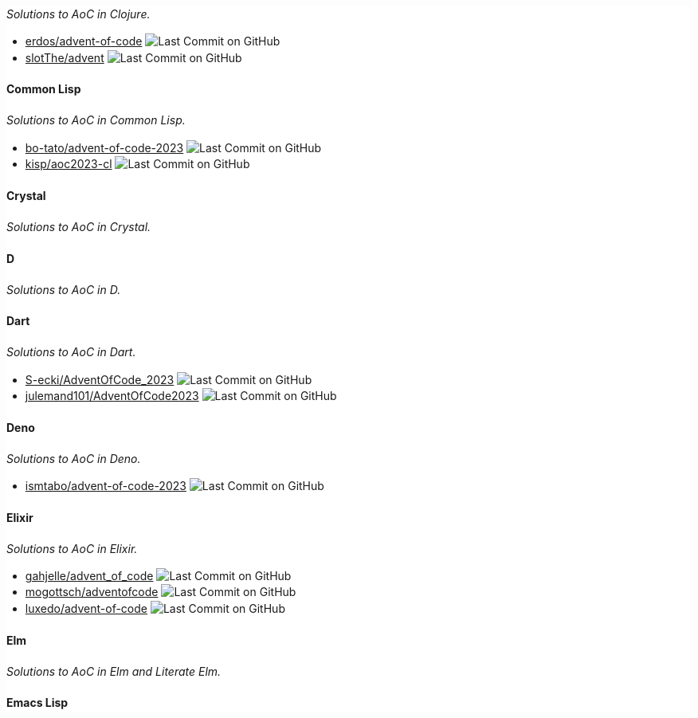 *Solutions to AoC in Clojure.*

* [erdos/advent-of-code](https://github.com/erdos/advent-of-code) ![Last Commit on GitHub](https://img.shields.io/badge/last%20commit-2024--12--03-brightgreen)
* [slotThe/advent](https://github.com/slotThe/advent) ![Last Commit on GitHub](https://img.shields.io/badge/last%20commit-2024--12--03-brightgreen)

#### Common Lisp

*Solutions to AoC in Common Lisp.*

* [bo-tato/advent-of-code-2023](https://github.com/bo-tato/advent-of-code-2023) ![Last Commit on GitHub](https://img.shields.io/badge/last%20commit-2024--01--20-brightgreen)
* [kisp/aoc2023-cl](https://github.com/kisp/aoc2023-cl) ![Last Commit on GitHub](https://img.shields.io/badge/last%20commit-2023--12--11-brightgreen)

#### Crystal

*Solutions to AoC in Crystal.*

#### D

*Solutions to AoC in D.*

#### Dart

*Solutions to AoC in Dart.*

* [S-ecki/AdventOfCode_2023](https://github.com/S-ecki/AdventOfCode_2023) ![Last Commit on GitHub](https://img.shields.io/badge/last%20commit-2023--12--17-brightgreen)
* [julemand101/AdventOfCode2023](https://github.com/julemand101/AdventOfCode2023) ![Last Commit on GitHub](https://img.shields.io/badge/last%20commit-2024--12--01-brightgreen)

#### Deno

*Solutions to AoC in Deno.*

* [ismtabo/advent-of-code-2023](https://github.com/ismtabo/advent-of-code-2023) ![Last Commit on GitHub](https://img.shields.io/badge/last%20commit-2023--12--25-brightgreen)

#### Elixir

*Solutions to AoC in Elixir.*

* [gahjelle/advent_of_code](https://github.com/gahjelle/advent_of_code) ![Last Commit on GitHub](https://img.shields.io/badge/last%20commit-2024--12--03-brightgreen)
* [mogottsch/adventofcode](https://github.com/mogottsch/adventofcode) ![Last Commit on GitHub](https://img.shields.io/badge/last%20commit-2024--12--03-brightgreen)
* [luxedo/advent-of-code](https://github.com/luxedo/advent-of-code) ![Last Commit on GitHub](https://img.shields.io/badge/last%20commit-2024--12--04-brightgreen)

#### Elm

*Solutions to AoC in Elm and Literate Elm.*

#### Emacs Lisp
